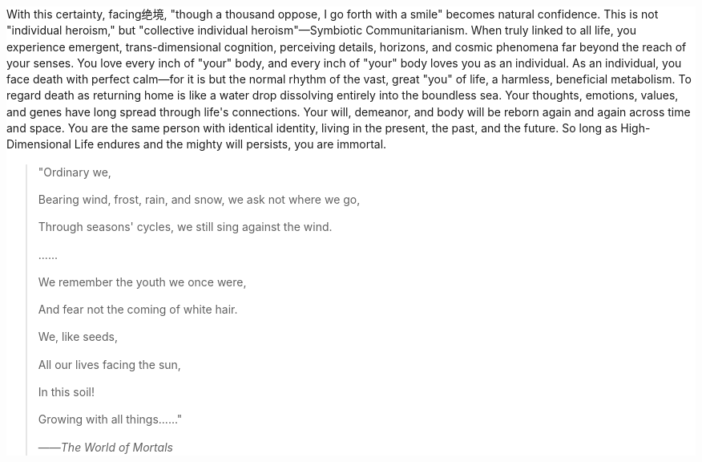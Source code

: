 With this certainty, facing绝境, "though a thousand oppose, I go forth with a smile" becomes natural confidence. This is not "individual heroism," but "collective individual heroism"—Symbiotic Communitarianism. When truly linked to all life, you experience emergent, trans-dimensional cognition, perceiving details, horizons, and cosmic phenomena far beyond the reach of your senses. You love every inch of "your" body, and every inch of "your" body loves you as an individual. As an individual, you face death with perfect calm—for it is but the normal rhythm of the vast, great "you" of life, a harmless, beneficial metabolism. To regard death as returning home is like a water drop dissolving entirely into the boundless sea. Your thoughts, emotions, values, and genes have long spread through life's connections. Your will, demeanor, and body will be reborn again and again across time and space. You are the same person with identical identity, living in the present, the past, and the future. So long as High-Dimensional Life endures and the mighty will persists, you are immortal.  

> "Ordinary we,  
> 
> Bearing wind, frost, rain, and snow, we ask not where we go,  
> 
> Through seasons' cycles, we still sing against the wind.  
> 
> ......  
> 
> We remember the youth we once were,  
> 
> And fear not the coming of white hair.  
> 
> We, like seeds,  
> 
> All our lives facing the sun,  
> 
> In this soil!  
> 
> Growing with all things......"  
> 
> ——*The World of Mortals*